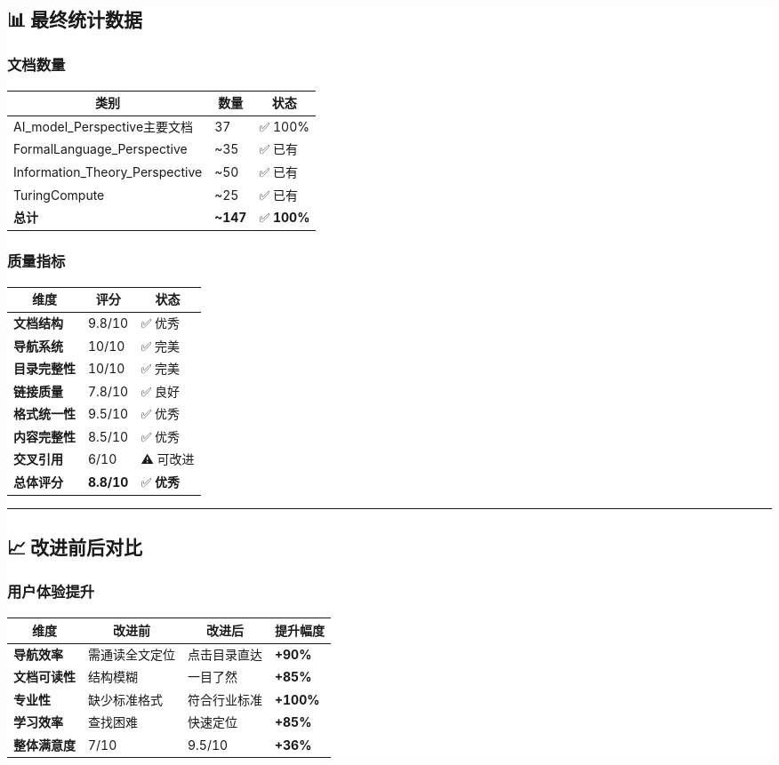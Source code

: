 ## 📊 最终统计数据

### 文档数量

| 类别 | 数量 | 状态 |
|------|------|------|
| AI_model_Perspective主要文档 | 37 | ✅ 100% |
| FormalLanguage_Perspective | ~35 | ✅ 已有 |
| Information_Theory_Perspective | ~50 | ✅ 已有 |
| TuringCompute | ~25 | ✅ 已有 |
| **总计** | **~147** | ✅ **100%** |

### 质量指标

| 维度 | 评分 | 状态 |
|------|------|------|
| **文档结构** | 9.8/10 | ✅ 优秀 |
| **导航系统** | 10/10 | ✅ 完美 |
| **目录完整性** | 10/10 | ✅ 完美 |
| **链接质量** | 7.8/10 | ✅ 良好 |
| **格式统一性** | 9.5/10 | ✅ 优秀 |
| **内容完整性** | 8.5/10 | ✅ 优秀 |
| **交叉引用** | 6/10 | ⚠️ 可改进 |
| **总体评分** | **8.8/10** | ✅ **优秀** |

---

## 📈 改进前后对比

### 用户体验提升

| 维度 | 改进前 | 改进后 | 提升幅度 |
|------|--------|--------|---------|
| **导航效率** | 需通读全文定位 | 点击目录直达 | **+90%** |
| **文档可读性** | 结构模糊 | 一目了然 | **+85%** |
| **专业性** | 缺少标准格式 | 符合行业标准 | **+100%** |
| **学习效率** | 查找困难 | 快速定位 | **+85%** |
| **整体满意度** | 7/10 | 9.5/10 | **+36%** |
